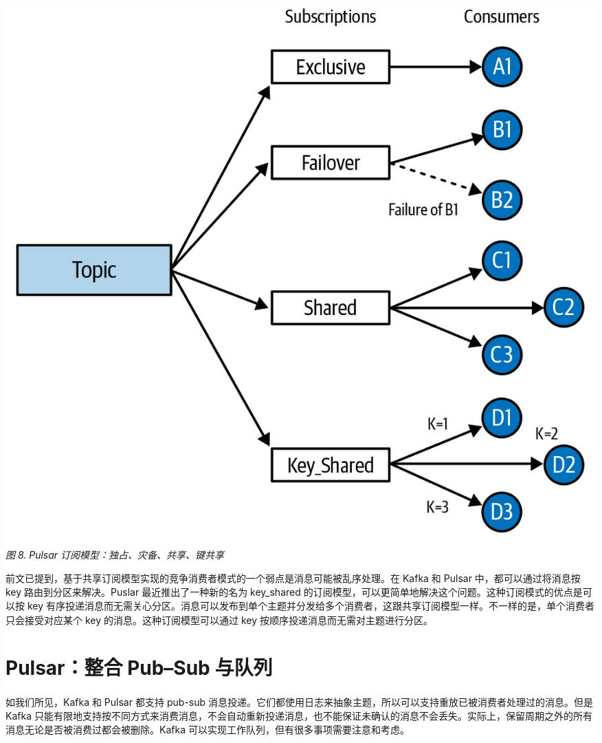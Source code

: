 ![img](/images/post/2022/pulsar-kafka/apak_0108.png)

*图 8. Pulsar 订阅模型：独占、灾备、共享、键共享*

前文已提到，基于共享订阅模型实现的竞争消费者模式的一个弱点是消息可能被乱序处理。在 Kafka 和 Pulsar 中，都可以通过将消息按 key 路由到分区来解决。Puslar 最近推出了一种新的名为 key_shared 的订阅模型，可以更简单地解决这个问题。这种订阅模式的优点是可以按 key 有序投递消息而无需关心分区。消息可以发布到单个主题并分发给多个消费者，这跟共享订阅模型一样。不一样的是，单个消费者只会接受对应某个 key 的消息。这种订阅模型可以通过 key 按顺序投递消息而无需对主题进行分区。



# Pulsar：整合 Pub–Sub 与队列

如我们所见，Kafka 和 Pulsar 都支持 pub-sub 消息投递。它们都使用日志来抽象主题，所以可以支持重放已被消费者处理过的消息。但是 Kafka 只能有限地支持按不同方式来消费消息，不会自动重新投递消息，也不能保证未确认的消息不会丢失。实际上，保留周期之外的所有消息无论是否被消费过都会被删除。Kafka 可以实现工作队列，但有很多事项需要注意和考虑。
